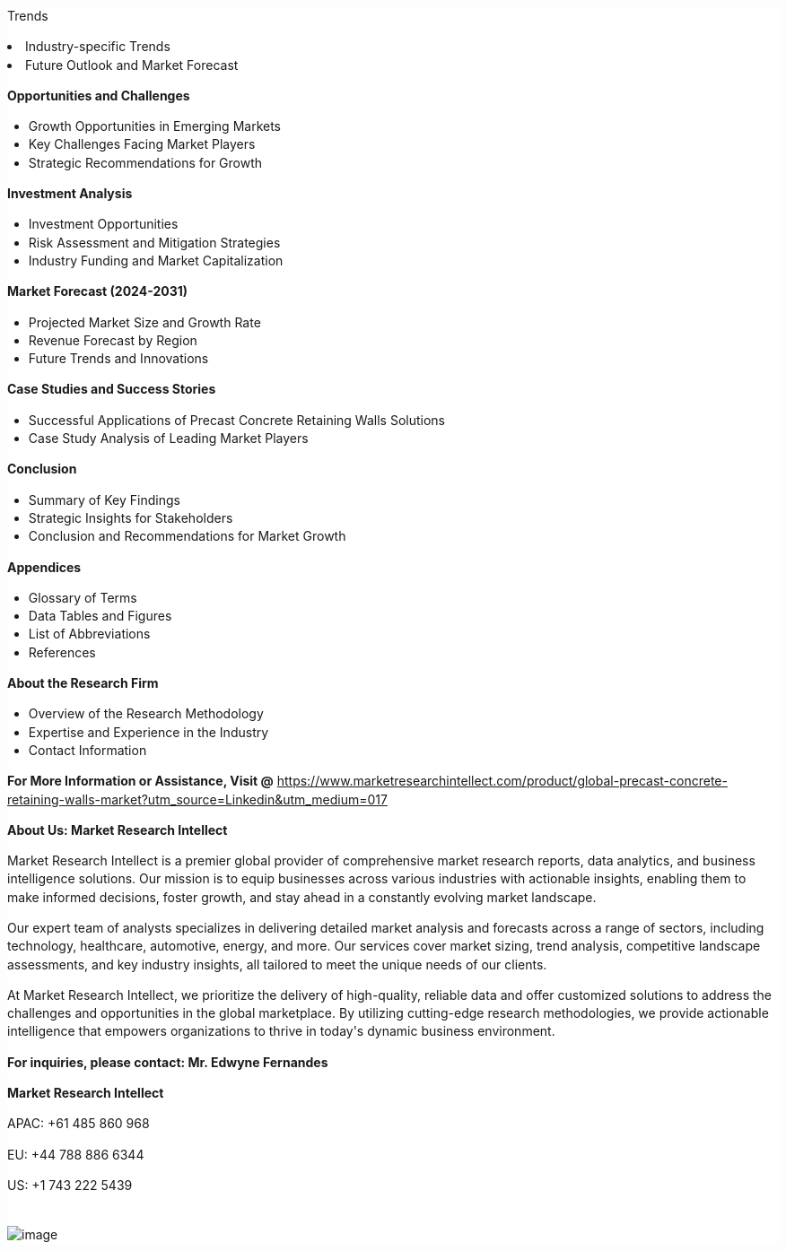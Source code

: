 Trends</li><li>Industry-specific Trends</li><li>Future Outlook and Market Forecast</li></ul><p><strong>Opportunities and Challenges</strong></p><ul><li>Growth Opportunities in Emerging Markets</li><li>Key Challenges Facing Market Players</li><li>Strategic Recommendations for Growth</li></ul><p><strong>Investment Analysis</strong></p><ul><li>Investment Opportunities</li><li>Risk Assessment and Mitigation Strategies</li><li>Industry Funding and Market Capitalization</li></ul><p><strong>Market Forecast (2024-2031)</strong></p><ul><li>Projected Market Size and Growth Rate</li><li>Revenue Forecast by Region</li><li>Future Trends and Innovations</li></ul><p><strong>Case Studies and Success Stories</strong></p><ul><li>Successful Applications of Precast Concrete Retaining Walls Solutions</li><li>Case Study Analysis of Leading Market Players</li></ul><p><strong>Conclusion</strong></p><ul><li>Summary of Key Findings</li><li>Strategic Insights for Stakeholders</li><li>Conclusion and Recommendations for Market Growth</li></ul><p><strong>Appendices</strong></p><ul><li>Glossary of Terms</li><li>Data Tables and Figures</li><li>List of Abbreviations</li><li>References</li></ul><p><strong>About the Research Firm</strong></p><ul><li>Overview of the Research Methodology</li><li>Expertise and Experience in the Industry</li><li>Contact Information</li></ul></div><div class="article-main__content" data-test-id="publishing-text-block"><p><span class="font-[700]"><strong>For More Information or Assistance, Visit @</strong>&nbsp;<a href="https://www.marketresearchintellect.com/product/global-precast-concrete-retaining-walls-market?utm_source=Linkedin&utm_medium=017">https://www.marketresearchintellect.com/product/global-precast-concrete-retaining-walls-market?utm_source=Linkedin&utm_medium=017</a></span></p><p><strong>About Us: Market Research Intellect</strong></p><p>Market Research Intellect is a premier global provider of comprehensive market research reports, data analytics, and business intelligence solutions. Our mission is to equip businesses across various industries with actionable insights, enabling them to make informed decisions, foster growth, and stay ahead in a constantly evolving market landscape.</p><p>Our expert team of analysts specializes in delivering detailed market analysis and forecasts across a range of sectors, including technology, healthcare, automotive, energy, and more. Our services cover market sizing, trend analysis, competitive landscape assessments, and key industry insights, all tailored to meet the unique needs of our clients.</p><p>At Market Research Intellect, we prioritize the delivery of high-quality, reliable data and offer customized solutions to address the challenges and opportunities in the global marketplace. By utilizing cutting-edge research methodologies, we provide actionable intelligence that empowers organizations to thrive in today's dynamic business environment.</p><p><strong>For inquiries, please contact: Mr. Edwyne Fernandes</strong></p><p><strong>Market Research Intellect</strong></p><p>APAC: +61 485 860 968</p><p>EU: +44 788 886 6344</p><p>US: +1 743 222 5439</p></div><div class="article-main__content" data-test-id="publishing-text-block">&nbsp;</div>
![image](https://github.com/user-attachments/assets/7b5d1530-25d1-48b7-8539-a1d614fa5a05)
